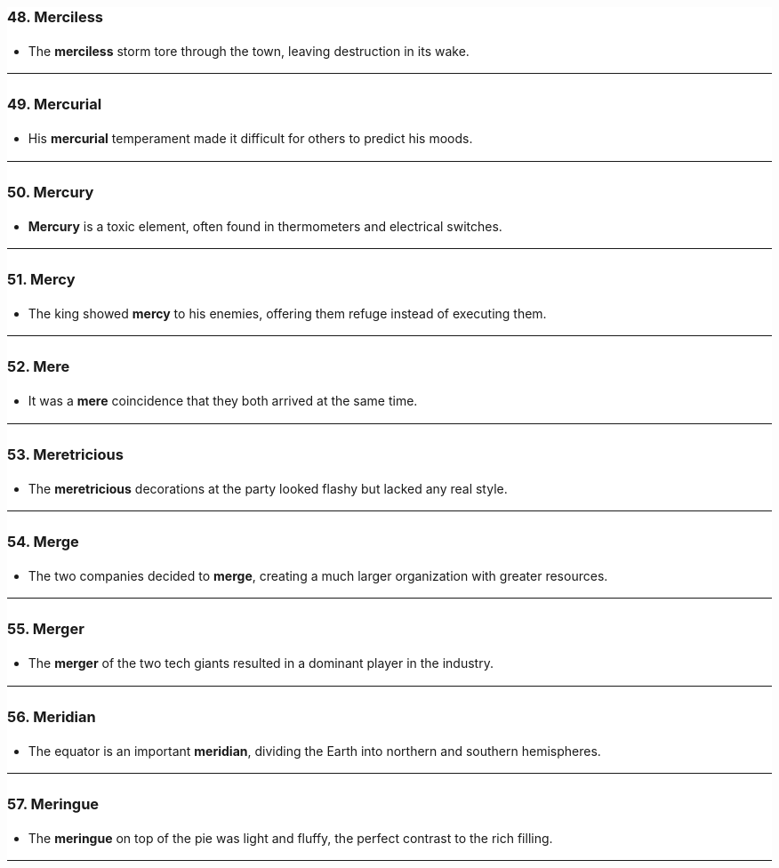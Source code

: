 ### 48. **Merciless**  
- The **merciless** storm tore through the town, leaving destruction in its wake.

---

### 49. **Mercurial**  
- His **mercurial** temperament made it difficult for others to predict his moods.

---

### 50. **Mercury**  
- **Mercury** is a toxic element, often found in thermometers and electrical switches.

---

### 51. **Mercy**  
- The king showed **mercy** to his enemies, offering them refuge instead of executing them.

---

### 52. **Mere**  
- It was a **mere** coincidence that they both arrived at the same time.

---

### 53. **Meretricious**  
- The **meretricious** decorations at the party looked flashy but lacked any real style.

---

### 54. **Merge**  
- The two companies decided to **merge**, creating a much larger organization with greater resources.

---

### 55. **Merger**  
- The **merger** of the two tech giants resulted in a dominant player in the industry.

---

### 56. **Meridian**  
- The equator is an important **meridian**, dividing the Earth into northern and southern hemispheres.

---

### 57. **Meringue**  
- The **meringue** on top of the pie was light and fluffy, the perfect contrast to the rich filling.

---